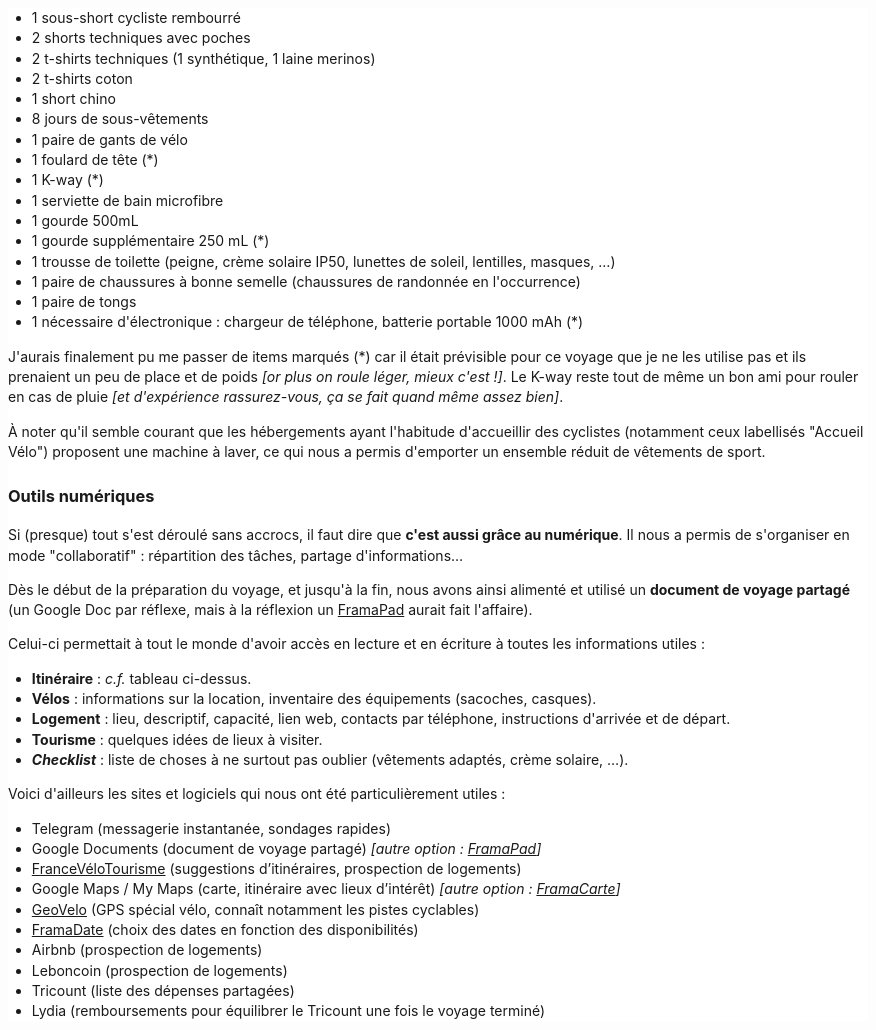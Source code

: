 - 1 sous-short cycliste rembourré
- 2 shorts techniques avec poches
- 2 t-shirts techniques (1 synthétique, 1 laine merinos)
- 2 t-shirts coton
- 1 short chino
- 8 jours de sous-vêtements
- 1 paire de gants de vélo
- 1 foulard de tête (*)
- 1 K-way (*)
- 1 serviette de bain microfibre
- 1 gourde 500mL
- 1 gourde supplémentaire 250 mL (*)
- 1 trousse de toilette (peigne, crème solaire IP50, lunettes de soleil, lentilles, masques, …)
- 1 paire de chaussures à bonne semelle (chaussures de randonnée en l'occurrence)
- 1 paire de tongs
- 1 nécessaire d'électronique : chargeur de téléphone, batterie portable 1000 mAh (*)

J'aurais finalement pu me passer de items marqués (*) car il était prévisible pour ce voyage que je ne les utilise pas et ils prenaient un peu de place et de poids _[or plus on roule léger, mieux c'est !]_. Le K-way reste tout de même un bon ami pour rouler en cas de pluie _[et d'expérience rassurez-vous, ça se fait quand même assez bien]_.

À noter qu'il semble courant que les hébergements ayant l'habitude d'accueillir des cyclistes (notamment ceux labellisés "Accueil Vélo") proposent une machine à laver, ce qui nous a permis d'emporter un ensemble réduit de vêtements de sport.

### Outils numériques

Si (presque) tout s'est déroulé sans accrocs, il faut dire que **c'est aussi grâce au numérique**. Il nous a permis de s'organiser en mode "collaboratif" : répartition des tâches, partage d'informations…

Dès le début de la préparation du voyage, et jusqu'à la fin, nous avons ainsi alimenté et utilisé un **document de voyage partagé** (un Google Doc par réflexe, mais à la réflexion un [FramaPad](https://www.framapad.org) aurait fait l'affaire).

Celui-ci permettait à tout le monde d'avoir accès en lecture et en écriture à toutes les informations utiles :

- **Itinéraire** : _c.f._ tableau ci-dessus.
- **Vélos** : informations sur la location, inventaire des équipements (sacoches, casques).
- **Logement** : lieu, descriptif, capacité, lien web, contacts par téléphone, instructions d'arrivée et de départ.
- **Tourisme** : quelques idées de lieux à visiter.
- **_Checklist_** : liste de choses à ne surtout pas oublier (vêtements adaptés, crème solaire, …).

Voici d'ailleurs les sites et logiciels qui nous ont été particulièrement utiles :

- Telegram (messagerie instantanée, sondages rapides)
- Google Documents (document de voyage partagé) _[autre option : [FramaPad](https://framapad.org/)]_
- [FranceVéloTourisme](https://www.francevelotourisme.com/) (suggestions d’itinéraires, prospection de logements)
- Google Maps / My Maps (carte, itinéraire avec lieux d’intérêt) _[autre option : [FramaCarte](https://framacarte.org/fr/)]_
- [GeoVelo](https://www.geovelo.fr/) (GPS spécial vélo, connaît notamment les pistes cyclables)
- [FramaDate](https://framadate.org/) (choix des dates en fonction des disponibilités)
- Airbnb (prospection de logements)
- Leboncoin (prospection de logements)
- Tricount (liste des dépenses partagées)
- Lydia (remboursements pour équilibrer le Tricount une fois le voyage terminé)


[^0]: Voir [Chiffres clés 2020 du tourisme à vélo](https://www.velo-territoires.org/ressources/categorie/publication-reference/?resource-id=19499#resource-chiffres-cles-2020-tourisme-a-velo), Vélo & Territoires, juillet 2021. En 2020, la fréquentation cyclable était ainsi en hausse de 28% toutes pratiques confondues, et le site FranceVéloTourisme, portail national pour le tourisme à vélo, enregistrait des visites record.
[^1]: Pour quelques mots qui rappellent l'importance de ce rapport et de ses conclusions, et des liens pour aller plus loin, voir [Le GIEC et nous](https://standblog.org/blog/post/2021/09/02/Le-GIEC-et-nous), Tristan Nitot, 2 septembre 2021.
[^2]: Voir [Bilan des émissions de gaz à effet de serre du secteur du tourisme en France](https://librairie.ademe.fr/changement-climatique-et-energie/4688-bilan-des-emissions-de-gaz-a-effet-de-serre-du-secteur-du-tourisme-en-france.html), ADEME et Carbone 4, avril 2021.
[0]: https://bonpote.com/pourquoi-arreter-lavion-ne-devrait-plus-etre-un-debat/
[^3]: Source : [Base carbone](https://www.bilans-ges.ademe.fr/) de l'ADEME.
[^4]: _Ibid_. Plus précisément, l'impact à l'usage retenu par l'ADEME est de 0 gCO2e/km pour le vélo classique et 2 gCO2e/km pour le VAE. La différence provenant de l'usage d'électricité dans le cas du VAE. Pour le vélo classique, seul l'alimentation du cycliste intervient, mais le surplus dû à l'effort est négligeable lors d'une pratique de loisir. En analyse de cycle de vie (ACV), on trouve le chiffre de 5 gCO2e/km pour le vélo classique (Fédération cycliste européenne, 2011, étude dont je n'ai néanmoins trouvé que des citations sur le web) et 11 gCO2e/km pour le VAE (Base carbone).
[^5]: À ce sujet, vous pouvez consulter l'excellent [dossier vélo en 5 parties](https://bonpote.com/le-velo-est-le-futur-de-nos-mobilites-1-5/) publié Guillaume Martin sur le site BonPote. _[Lui aussi avait démarré par des vacances à vélo… Peut-être finirai-je aussi militant pro-vélo très bientôt — ou le suis-je déjà ? ;-)]_
[^6]: Le budget moyen par foyer s'élevait ainsi en 2019 à environ 2200 €, soit 730 € ou 550 € par personne pour un foyer de 3 ou 4 personnes respectivement. Voir [Baromètre des vacances d'été 2019](https://www.europ-assistance.fr/fr/partenaires/media-room/publications/barometre-des-vacances-ete-europ-assistance-ipsos-2019), étude Ipsos menée pour Europ Assistance, juin 2019.
[^7]: Voir à ce sujet [Vacances pour tous : une utopie qui s'éloigne](https://www.monde-diplomatique.fr/2021/07/CLASTRES/63298), _Le Monde Diplomatique_, juillet 2021 ; ou encore [Fais ta valise !](https://www.alternatives-economiques.fr/fais-valise/00089977), Alternatives Economiques, Hors-Série N°02 "Oblik", août 2019.
[^8]: Voir [Les français et les vacances : quelles inégalités ?](https://www.jean-jaures.org/publication/les-francais-et-les-vacances-quelles-inegalites/), sondage IFOP pour l'UNAT et la Fondation Jean-Jaurès, juillet 2019.
[^9]: Ces 3 étapes correspondent aux rudiments de la méthodologie Bilan Carbone®, qui est gérée en France par l'Association Bilan Carbone. L'utiliser officiellement dans un cadre professionnel requiert une certification, mais rien n'empêche tout un chacun de s'en approprier les grandes lignes, bien au contraire !
[^10]: L'échéance de cet objectif est quelque peu fluctuant, mais l'ordre de grandeur est le bon. En France, cet objectif est d'ailleurs inscrit dans la loi : voir p.53, [Stratégie Nationale Bas Carbone](https://www.ecologie.gouv.fr/strategie-nationale-bas-carbone-snbc), révisée en mars 2020, Ministère de la Transition Écologique. Pour en savoir plus sur cette histoire d'empreinte carbone, voir [Comment calculer son empreinte carbone ?](https://bonpote.com/comment-calculer-son-empreinte-carbone/), BonPote, septembre 2020.
[^11]: En page 34 de l'enquête [Le cœur des français](https://harris-interactive.fr/opinion_polls/le-coeur-des-francais/), publiée en août Harris Interactive pour Challenges, on lit que 84% des répondants jugent en effet le changement climatique comme un sujet inquiétant, à égalité avec "l'avenir de vos enfants". Dans ce cadre, 74% des sondés se disent prêts à moins prendre l'avion pour partir en vacances, et 69% à moins utiliser la voiture pour les déplacements. Merci à Tristan Nitot et son [vrac du vendredi 10 septembre 2021](https://standblog.org/blog/post/2021/09/10/En-vrac-du-vendredi) pour la découverte.
[^12]: Voir [Les fonctions sociales des vacances](https://www.alternatives-economiques.fr/fonctions-sociales-vacances/00099845), Alternatives Economiques, juillet 2021.
[^13]: La recherche de "dépaysement" ou de "réenchantement du quotidien" reste en effet très importante dans la pratique des vacances d'été. Voir [L'enchantement du monde touristique](https://www.cairn.info/revue-actes-de-la-recherche-en-sciences-sociales-2007-5-page-4.htm), Bertrand Réau et Franck Poupeau, 2007.
[^14]: Voir [Décryptage de la loi climat : des promesses non tenues et une occasion manquée de faire émerger un texte historique](https://www.carbone4.com/decryptage-loi-climat), Carbone 4, mars 2021.
[^15]: Pour un peu d'histoire sur les trains et les privatisations, voir ce [fil Twitter](https://twitter.com/BB27000/status/1425371498295009287?s=20) du compte "BB27000".
[^16]: Voir [Le train doit passer la seconde](https://www.alternatives-economiques.fr/train-passer-seconde/00094698), Alternatives Economiques, Hors-Série N°04 "Oblik", janvier 2021.
[^17]: Ce slogan a été employé dans les manifestations de Gilets Jaunes dès 2018 comme antithèse à l'idée que les problématiques écologiques et sociales s'opposeraient naturellement. Au contraire, elles se rejoignent et sont complémentaires. Voir quelques analyses et reportages : [Usbek&Rica](https://usbeketrica.com/fr/article/fin-du-monde-fin-de-mois-meme-combat) (déc 2018), [Attac](https://france.attac.org/se-mobiliser/justice-sociale-et-climatique/article/fin-du-monde-fin-du-mois-meme-combat) (fév 2019), [France Culture](https://www.franceculture.fr/emissions/linvite-des-matins/fin-du-mois-fin-du-monde-meme-combat) (nov 2019), etc.